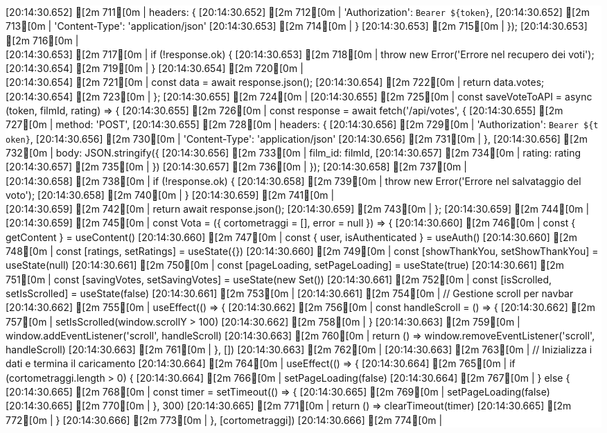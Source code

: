 [20:14:30.652]  [2m 711[0m |     headers: {
[20:14:30.652]  [2m 712[0m |       'Authorization': `Bearer ${token}`,
[20:14:30.652]  [2m 713[0m |       'Content-Type': 'application/json'
[20:14:30.653]  [2m 714[0m |     }
[20:14:30.653]  [2m 715[0m |   });
[20:14:30.653]  [2m 716[0m |   
[20:14:30.653]  [2m 717[0m |   if (!response.ok) {
[20:14:30.653]  [2m 718[0m |     throw new Error('Errore nel recupero dei voti');
[20:14:30.654]  [2m 719[0m |   }
[20:14:30.654]  [2m 720[0m |   
[20:14:30.654]  [2m 721[0m |   const data = await response.json();
[20:14:30.654]  [2m 722[0m |   return data.votes;
[20:14:30.654]  [2m 723[0m | };
[20:14:30.655]  [2m 724[0m | 
[20:14:30.655]  [2m 725[0m | const saveVoteToAPI = async (token, filmId, rating) => {
[20:14:30.655]  [2m 726[0m |   const response = await fetch('/api/votes', {
[20:14:30.655]  [2m 727[0m |     method: 'POST',
[20:14:30.655]  [2m 728[0m |     headers: {
[20:14:30.656]  [2m 729[0m |       'Authorization': `Bearer ${token}`,
[20:14:30.656]  [2m 730[0m |       'Content-Type': 'application/json'
[20:14:30.656]  [2m 731[0m |     },
[20:14:30.656]  [2m 732[0m |     body: JSON.stringify({
[20:14:30.656]  [2m 733[0m |       film_id: filmId,
[20:14:30.657]  [2m 734[0m |       rating: rating
[20:14:30.657]  [2m 735[0m |     })
[20:14:30.657]  [2m 736[0m |   });
[20:14:30.658]  [2m 737[0m |   
[20:14:30.658]  [2m 738[0m |   if (!response.ok) {
[20:14:30.658]  [2m 739[0m |     throw new Error('Errore nel salvataggio del voto');
[20:14:30.658]  [2m 740[0m |   }
[20:14:30.659]  [2m 741[0m |   
[20:14:30.659]  [2m 742[0m |   return await response.json();
[20:14:30.659]  [2m 743[0m | };
[20:14:30.659]  [2m 744[0m | 
[20:14:30.659]  [2m 745[0m | const Vota = ({ cortometraggi = [], error = null }) => {
[20:14:30.660]  [2m 746[0m |   const { getContent } = useContent()
[20:14:30.660]  [2m 747[0m |   const { user, isAuthenticated } = useAuth()
[20:14:30.660]  [2m 748[0m |   const [ratings, setRatings] = useState({})
[20:14:30.660]  [2m 749[0m |   const [showThankYou, setShowThankYou] = useState(null)
[20:14:30.661]  [2m 750[0m |   const [pageLoading, setPageLoading] = useState(true)
[20:14:30.661]  [2m 751[0m |   const [savingVotes, setSavingVotes] = useState(new Set())
[20:14:30.661]  [2m 752[0m |   const [isScrolled, setIsScrolled] = useState(false)
[20:14:30.661]  [2m 753[0m | 
[20:14:30.661]  [2m 754[0m |   // Gestione scroll per navbar
[20:14:30.662]  [2m 755[0m |   useEffect(() => {
[20:14:30.662]  [2m 756[0m |     const handleScroll = () => {
[20:14:30.662]  [2m 757[0m |       setIsScrolled(window.scrollY > 100)
[20:14:30.662]  [2m 758[0m |     }
[20:14:30.663]  [2m 759[0m |     window.addEventListener('scroll', handleScroll)
[20:14:30.663]  [2m 760[0m |     return () => window.removeEventListener('scroll', handleScroll)
[20:14:30.663]  [2m 761[0m |   }, [])
[20:14:30.663]  [2m 762[0m | 
[20:14:30.663]  [2m 763[0m |   // Inizializza i dati e termina il caricamento
[20:14:30.664]  [2m 764[0m |   useEffect(() => {
[20:14:30.664]  [2m 765[0m |     if (cortometraggi.length > 0) {
[20:14:30.664]  [2m 766[0m |       setPageLoading(false)
[20:14:30.664]  [2m 767[0m |     } else {
[20:14:30.665]  [2m 768[0m |       const timer = setTimeout(() => {
[20:14:30.665]  [2m 769[0m |         setPageLoading(false)
[20:14:30.665]  [2m 770[0m |       }, 300)
[20:14:30.665]  [2m 771[0m |       return () => clearTimeout(timer)
[20:14:30.665]  [2m 772[0m |     }
[20:14:30.666]  [2m 773[0m |   }, [cortometraggi])
[20:14:30.666]  [2m 774[0m | 